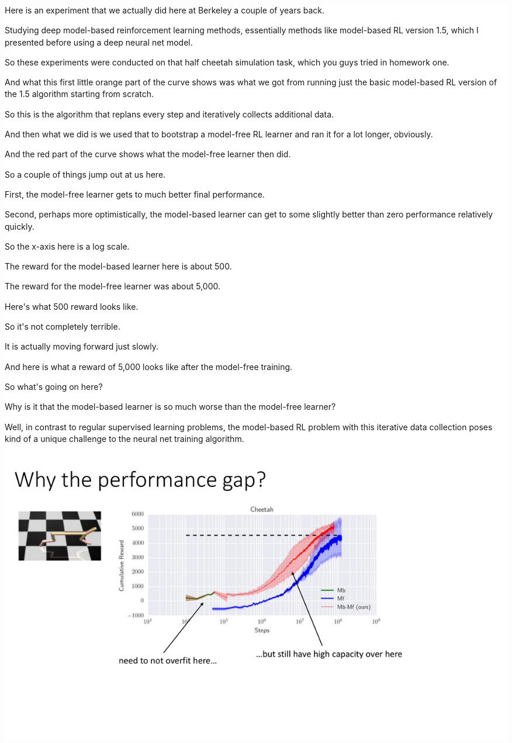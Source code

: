 Here is an experiment that we actually did here at Berkeley a couple of years back.

Studying deep model-based reinforcement learning methods, essentially methods like model-based RL version 1.5, which I presented before using a deep neural net model.

So these experiments were conducted on that half cheetah simulation task, which you guys tried in homework one.

And what this first little orange part of the curve shows was what we got from running just the basic model-based RL version of the 1.5 algorithm starting from scratch.

So this is the algorithm that replans every step and iteratively collects additional data.

And then what we did is we used that to bootstrap a model-free RL learner and ran it for a lot longer, obviously.

And the red part of the curve shows what the model-free learner then did.

So a couple of things jump out at us here.

First, the model-free learner gets to much better final performance.

Second, perhaps more optimistically, the model-based learner can get to some slightly better than zero performance relatively quickly.

So the x-axis here is a log scale.

The reward for the model-based learner here is about 500.

The reward for the model-free learner was about 5,000.

Here's what 500 reward looks like.

So it's not completely terrible.

It is actually moving forward just slowly.

And here is what a reward of 5,000 looks like after the model-free training.

So what's going on here?

Why is it that the model-based learner is so much worse than the model-free learner?

Well, in contrast to regular supervised learning problems, the model-based RL problem with this iterative data collection poses kind of a unique challenge to the neural net training algorithm.

![11_12](images/lec_11_12.png)
